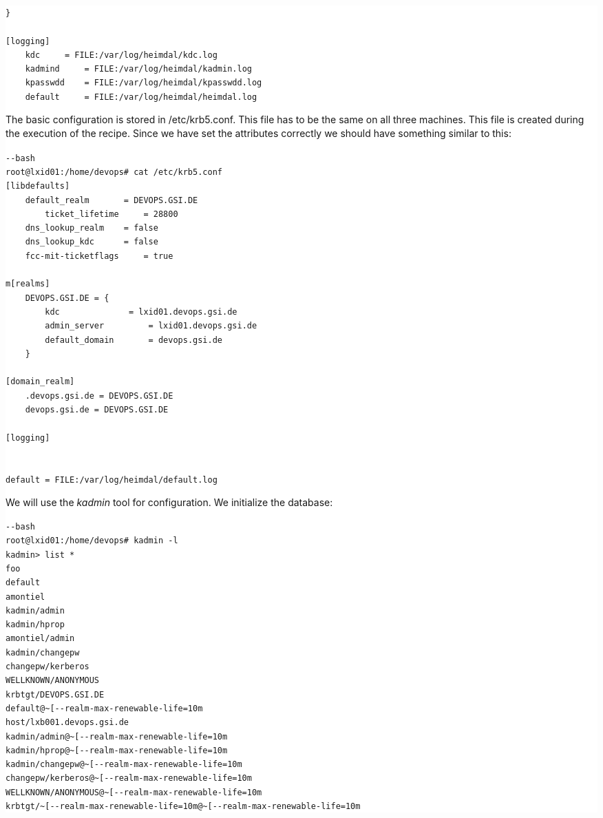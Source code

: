     }

    [logging]
    	kdc		= FILE:/var/log/heimdal/kdc.log
    	kadmind		= FILE:/var/log/heimdal/kadmin.log
    	kpasswdd	= FILE:/var/log/heimdal/kpasswdd.log
    	default		= FILE:/var/log/heimdal/heimdal.log


The basic configuration is stored in /etc/krb5.conf. This file has to be the same on all three machines. This file is created during the execution of the recipe. Since we have set the attributes correctly we should have something similar to this:  

    --bash
    root@lxid01:/home/devops# cat /etc/krb5.conf 
    [libdefaults]
    	default_realm		= DEVOPS.GSI.DE
            ticket_lifetime		= 28800
    	dns_lookup_realm 	= false
    	dns_lookup_kdc 		= false
    	fcc-mit-ticketflags 	= true

    m[realms]
    	DEVOPS.GSI.DE = {
    	 	kdc 		     = lxid01.devops.gsi.de
    		admin_server 	     = lxid01.devops.gsi.de
    		default_domain 	     = devops.gsi.de
    	}

    [domain_realm]
    	.devops.gsi.de = DEVOPS.GSI.DE
    	devops.gsi.de = DEVOPS.GSI.DE

    [logging]


    default = FILE:/var/log/heimdal/default.log

We will use the _kadmin_ tool for configuration. We initialize the database:

    --bash
    root@lxid01:/home/devops# kadmin -l
    kadmin> list *
    foo
    default
    amontiel
    kadmin/admin
    kadmin/hprop
    amontiel/admin
    kadmin/changepw
    changepw/kerberos
    WELLKNOWN/ANONYMOUS
    krbtgt/DEVOPS.GSI.DE
    default@~[--realm-max-renewable-life=10m
    host/lxb001.devops.gsi.de
    kadmin/admin@~[--realm-max-renewable-life=10m
    kadmin/hprop@~[--realm-max-renewable-life=10m
    kadmin/changepw@~[--realm-max-renewable-life=10m
    changepw/kerberos@~[--realm-max-renewable-life=10m
    WELLKNOWN/ANONYMOUS@~[--realm-max-renewable-life=10m
    krbtgt/~[--realm-max-renewable-life=10m@~[--realm-max-renewable-life=10m
    